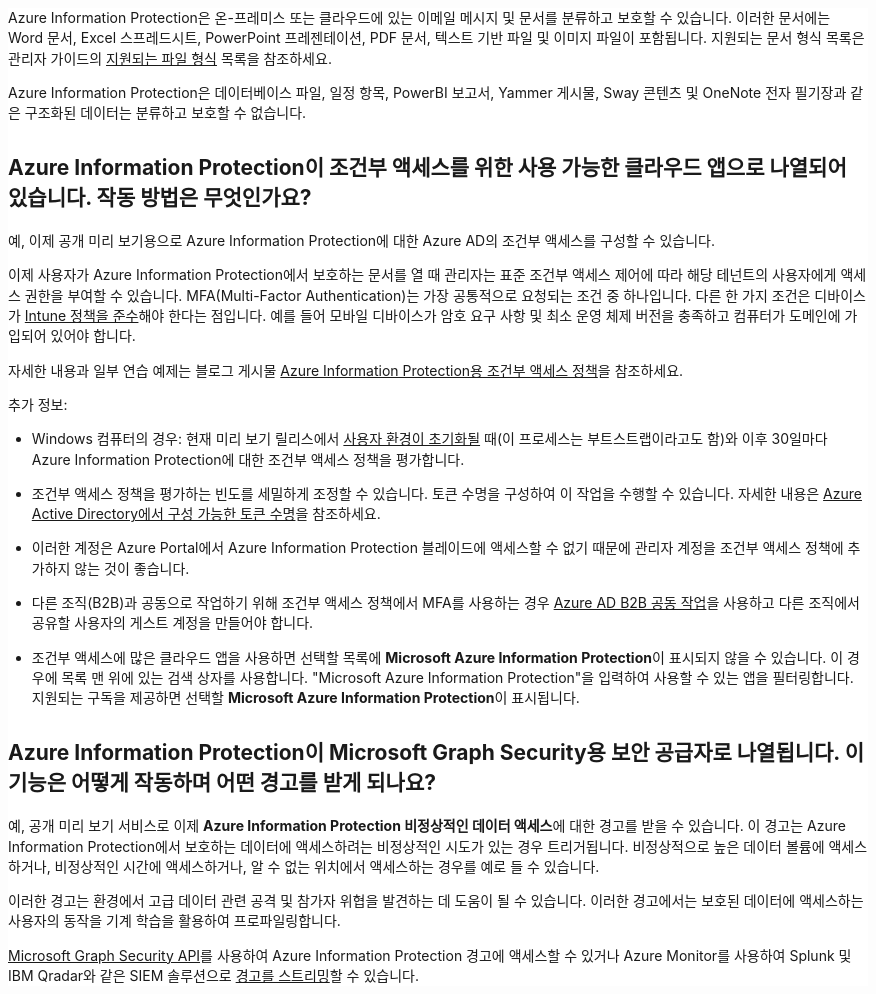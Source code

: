 Azure Information Protection은 온-프레미스 또는 클라우드에 있는 이메일 메시지 및 문서를 분류하고 보호할 수 있습니다. 이러한 문서에는 Word 문서, Excel 스프레드시트, PowerPoint 프레젠테이션, PDF 문서, 텍스트 기반 파일 및 이미지 파일이 포함됩니다. 지원되는 문서 형식 목록은 관리자 가이드의 [지원되는 파일 형식](./rms-client/client-admin-guide-file-types.md) 목록을 참조하세요.

Azure Information Protection은 데이터베이스 파일, 일정 항목, PowerBI 보고서, Yammer 게시물, Sway 콘텐츠 및 OneNote 전자 필기장과 같은 구조화된 데이터는 분류하고 보호할 수 없습니다.

## <a name="i-see-azure-information-protection-is-listed-as-an-available-cloud-app-for-conditional-accesshow-does-this-work"></a>Azure Information Protection이 조건부 액세스를 위한 사용 가능한 클라우드 앱으로 나열되어 있습니다. 작동 방법은 무엇인가요?

예, 이제 공개 미리 보기용으로 Azure Information Protection에 대한 Azure AD의 조건부 액세스를 구성할 수 있습니다.

이제 사용자가 Azure Information Protection에서 보호하는 문서를 열 때 관리자는 표준 조건부 액세스 제어에 따라 해당 테넌트의 사용자에게 액세스 권한을 부여할 수 있습니다. MFA(Multi-Factor Authentication)는 가장 공통적으로 요청되는 조건 중 하나입니다. 다른 한 가지 조건은 디바이스가 [Intune 정책을 준수](/intune/conditional-access-intune-common-ways-use)해야 한다는 점입니다. 예를 들어 모바일 디바이스가 암호 요구 사항 및 최소 운영 체제 버전을 충족하고 컴퓨터가 도메인에 가입되어 있어야 합니다.

자세한 내용과 일부 연습 예제는 블로그 게시물 [Azure Information Protection용 조건부 액세스 정책](https://cloudblogs.microsoft.com/enterprisemobility/2017/10/17/conditional-access-policies-for-azure-information-protection/)을 참조하세요.

추가 정보:

- Windows 컴퓨터의 경우: 현재 미리 보기 릴리스에서 [사용자 환경이 초기화될](./how-does-it-work.md#initializing-the-user-environment) 때(이 프로세스는 부트스트랩이라고도 함)와 이후 30일마다 Azure Information Protection에 대한 조건부 액세스 정책을 평가합니다.

- 조건부 액세스 정책을 평가하는 빈도를 세밀하게 조정할 수 있습니다. 토큰 수명을 구성하여 이 작업을 수행할 수 있습니다. 자세한 내용은 [Azure Active Directory에서 구성 가능한 토큰 수명](/azure/active-directory/active-directory-configurable-token-lifetimes)을 참조하세요.

- 이러한 계정은 Azure Portal에서 Azure Information Protection 블레이드에 액세스할 수 없기 때문에 관리자 계정을 조건부 액세스 정책에 추가하지 않는 것이 좋습니다.

- 다른 조직(B2B)과 공동으로 작업하기 위해 조건부 액세스 정책에서 MFA를 사용하는 경우 [Azure AD B2B 공동 작업](/azure/active-directory/b2b/what-is-b2b)을 사용하고 다른 조직에서 공유할 사용자의 게스트 계정을 만들어야 합니다.

- 조건부 액세스에 많은 클라우드 앱을 사용하면 선택할 목록에 **Microsoft Azure Information Protection**이 표시되지 않을 수 있습니다. 이 경우에 목록 맨 위에 있는 검색 상자를 사용합니다. "Microsoft Azure Information Protection"을 입력하여 사용할 수 있는 앱을 필터링합니다. 지원되는 구독을 제공하면 선택할 **Microsoft Azure Information Protection**이 표시됩니다. 

## <a name="i-see-azure-information-protection-is-listed-as-a-security-provider-for-microsoft-graph-securityhow-does-this-work-and-what-alerts-will-i-receive"></a>Azure Information Protection이 Microsoft Graph Security용 보안 공급자로 나열됩니다. 이 기능은 어떻게 작동하며 어떤 경고를 받게 되나요?

예, 공개 미리 보기 서비스로 이제 **Azure Information Protection 비정상적인 데이터 액세스**에 대한 경고를 받을 수 있습니다. 이 경고는 Azure Information Protection에서 보호하는 데이터에 액세스하려는 비정상적인 시도가 있는 경우 트리거됩니다. 비정상적으로 높은 데이터 볼륨에 액세스하거나, 비정상적인 시간에 액세스하거나, 알 수 없는 위치에서 액세스하는 경우를 예로 들 수 있습니다.

이러한 경고는 환경에서 고급 데이터 관련 공격 및 참가자 위협을 발견하는 데 도움이 될 수 있습니다. 이러한 경고에서는 보호된 데이터에 액세스하는 사용자의 동작을 기계 학습을 활용하여 프로파일링합니다. 

[Microsoft Graph Security API](https://developer.microsoft.com/graph/docs/api-reference/v1.0/resources/security-api-overview)를 사용하여 Azure Information Protection 경고에 액세스할 수 있거나 Azure Monitor를 사용하여 Splunk 및 IBM Qradar와 같은 SIEM 솔루션으로 [경고를 스트리밍](https://developer.microsoft.com/en-us/graph/docs/concepts/security_siemintegration)할 수 있습니다.
